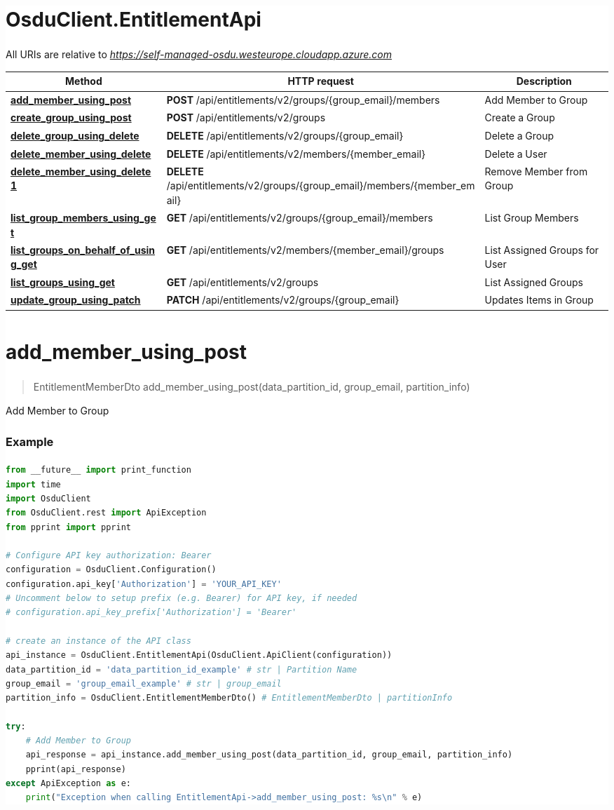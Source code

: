 # OsduClient.EntitlementApi

All URIs are relative to *https://self-managed-osdu.westeurope.cloudapp.azure.com*

Method | HTTP request | Description
------------- | ------------- | -------------
[**add_member_using_post**](EntitlementApi.md#add_member_using_post) | **POST** /api/entitlements/v2/groups/{group_email}/members | Add Member to Group
[**create_group_using_post**](EntitlementApi.md#create_group_using_post) | **POST** /api/entitlements/v2/groups | Create a Group
[**delete_group_using_delete**](EntitlementApi.md#delete_group_using_delete) | **DELETE** /api/entitlements/v2/groups/{group_email} | Delete a Group
[**delete_member_using_delete**](EntitlementApi.md#delete_member_using_delete) | **DELETE** /api/entitlements/v2/members/{member_email} | Delete a User
[**delete_member_using_delete1**](EntitlementApi.md#delete_member_using_delete1) | **DELETE** /api/entitlements/v2/groups/{group_email}/members/{member_email} | Remove Member from Group
[**list_group_members_using_get**](EntitlementApi.md#list_group_members_using_get) | **GET** /api/entitlements/v2/groups/{group_email}/members | List Group Members
[**list_groups_on_behalf_of_using_get**](EntitlementApi.md#list_groups_on_behalf_of_using_get) | **GET** /api/entitlements/v2/members/{member_email}/groups | List Assigned Groups for User
[**list_groups_using_get**](EntitlementApi.md#list_groups_using_get) | **GET** /api/entitlements/v2/groups | List Assigned Groups
[**update_group_using_patch**](EntitlementApi.md#update_group_using_patch) | **PATCH** /api/entitlements/v2/groups/{group_email} | Updates Items in Group


# **add_member_using_post**
> EntitlementMemberDto add_member_using_post(data_partition_id, group_email, partition_info)

Add Member to Group

### Example
```python
from __future__ import print_function
import time
import OsduClient
from OsduClient.rest import ApiException
from pprint import pprint

# Configure API key authorization: Bearer
configuration = OsduClient.Configuration()
configuration.api_key['Authorization'] = 'YOUR_API_KEY'
# Uncomment below to setup prefix (e.g. Bearer) for API key, if needed
# configuration.api_key_prefix['Authorization'] = 'Bearer'

# create an instance of the API class
api_instance = OsduClient.EntitlementApi(OsduClient.ApiClient(configuration))
data_partition_id = 'data_partition_id_example' # str | Partition Name
group_email = 'group_email_example' # str | group_email
partition_info = OsduClient.EntitlementMemberDto() # EntitlementMemberDto | partitionInfo

try:
    # Add Member to Group
    api_response = api_instance.add_member_using_post(data_partition_id, group_email, partition_info)
    pprint(api_response)
except ApiException as e:
    print("Exception when calling EntitlementApi->add_member_using_post: %s\n" % e)
```
